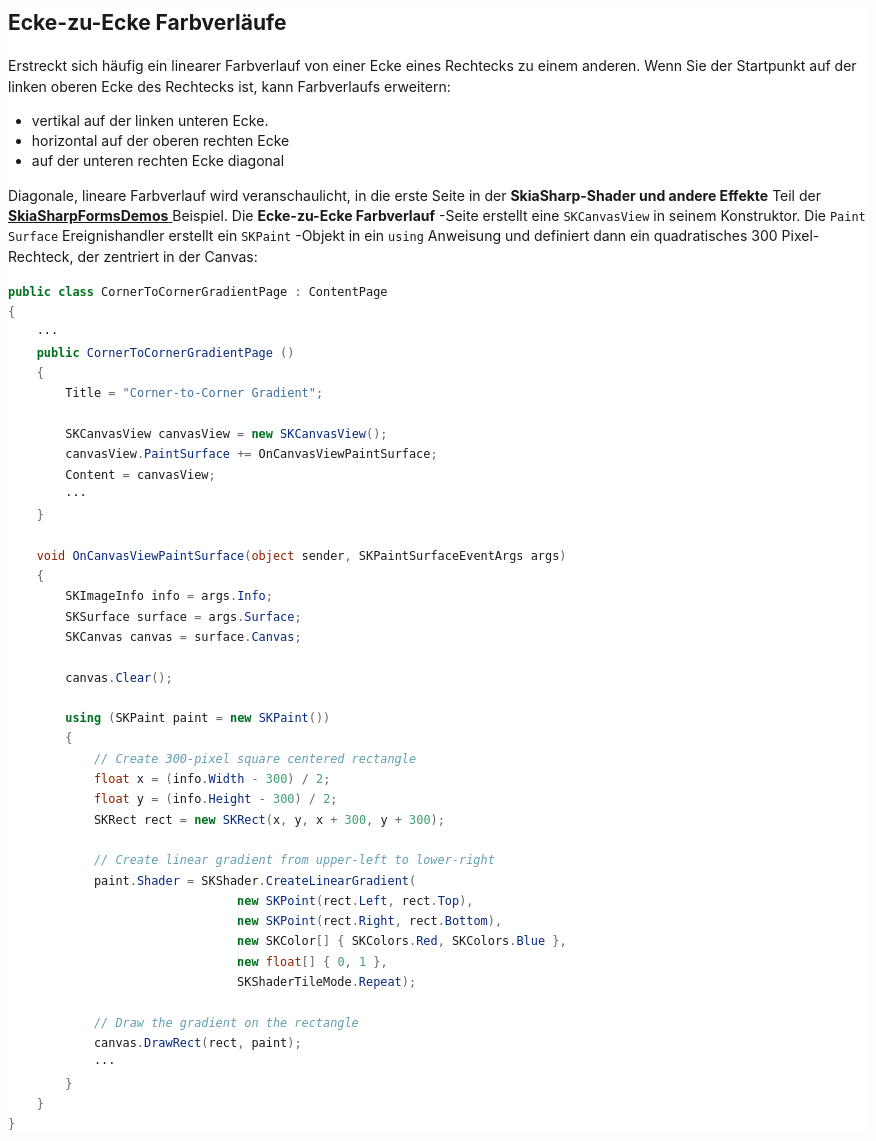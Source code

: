 ## <a name="corner-to-corner-gradients"></a>Ecke-zu-Ecke Farbverläufe

Erstreckt sich häufig ein linearer Farbverlauf von einer Ecke eines Rechtecks zu einem anderen. Wenn Sie der Startpunkt auf der linken oberen Ecke des Rechtecks ist, kann Farbverlaufs erweitern:

- vertikal auf der linken unteren Ecke.
- horizontal auf der oberen rechten Ecke
- auf der unteren rechten Ecke diagonal

Diagonale, lineare Farbverlauf wird veranschaulicht, in die erste Seite in der **SkiaSharp-Shader und andere Effekte** Teil der [ **SkiaSharpFormsDemos** ](https://developer.xamarin.com/samples/xamarin-forms/SkiaSharpForms/Demos/) Beispiel. Die **Ecke-zu-Ecke Farbverlauf** -Seite erstellt eine `SKCanvasView` in seinem Konstruktor. Die `PaintSurface` Ereignishandler erstellt ein `SKPaint` -Objekt in ein `using` Anweisung und definiert dann ein quadratisches 300 Pixel-Rechteck, der zentriert in der Canvas:

```csharp
public class CornerToCornerGradientPage : ContentPage
{
    ···
    public CornerToCornerGradientPage ()
    {
        Title = "Corner-to-Corner Gradient";

        SKCanvasView canvasView = new SKCanvasView();
        canvasView.PaintSurface += OnCanvasViewPaintSurface;
        Content = canvasView;
        ···
    }

    void OnCanvasViewPaintSurface(object sender, SKPaintSurfaceEventArgs args)
    {
        SKImageInfo info = args.Info;
        SKSurface surface = args.Surface;
        SKCanvas canvas = surface.Canvas;

        canvas.Clear();

        using (SKPaint paint = new SKPaint())
        {
            // Create 300-pixel square centered rectangle
            float x = (info.Width - 300) / 2;
            float y = (info.Height - 300) / 2;
            SKRect rect = new SKRect(x, y, x + 300, y + 300);

            // Create linear gradient from upper-left to lower-right
            paint.Shader = SKShader.CreateLinearGradient(
                                new SKPoint(rect.Left, rect.Top),
                                new SKPoint(rect.Right, rect.Bottom),
                                new SKColor[] { SKColors.Red, SKColors.Blue },
                                new float[] { 0, 1 },
                                SKShaderTileMode.Repeat);

            // Draw the gradient on the rectangle
            canvas.DrawRect(rect, paint);
            ···
        }
    }
}
```
